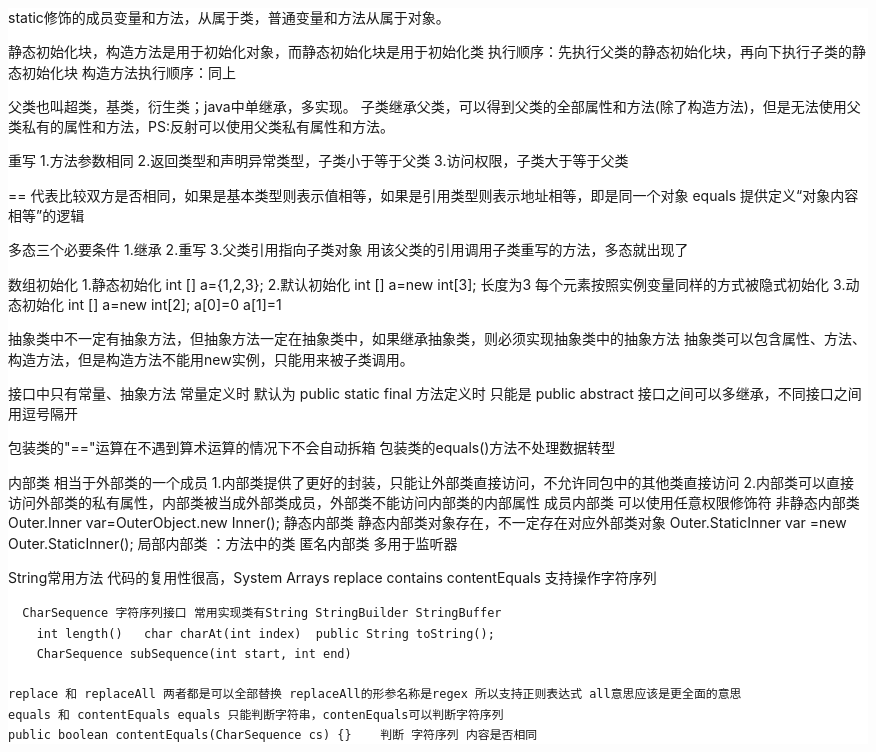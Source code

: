 static修饰的成员变量和方法，从属于类，普通变量和方法从属于对象。    

静态初始化块，构造方法是用于初始化对象，而静态初始化块是用于初始化类
    执行顺序：先执行父类的静态初始化块，再向下执行子类的静态初始化块
    构造方法执行顺序：同上

父类也叫超类，基类，衍生类；java中单继承，多实现。
子类继承父类，可以得到父类的全部属性和方法(除了构造方法)，但是无法使用父类私有的属性和方法，PS:反射可以使用父类私有属性和方法。

重写
    1.方法参数相同
    2.返回类型和声明异常类型，子类小于等于父类
    3.访问权限，子类大于等于父类

== 代表比较双方是否相同，如果是基本类型则表示值相等，如果是引用类型则表示地址相等，即是同一个对象
equals 提供定义“对象内容相等”的逻辑

多态三个必要条件
    1.继承
    2.重写
    3.父类引用指向子类对象
用该父类的引用调用子类重写的方法，多态就出现了

数组初始化
    1.静态初始化 int [] a={1,2,3};
    2.默认初始化 int [] a=new int[3]; 长度为3 每个元素按照实例变量同样的方式被隐式初始化
    3.动态初始化 int [] a=new int[2]; a[0]=0 a[1]=1

抽象类中不一定有抽象方法，但抽象方法一定在抽象类中，如果继承抽象类，则必须实现抽象类中的抽象方法
抽象类可以包含属性、方法、构造方法，但是构造方法不能用new实例，只能用来被子类调用。

接口中只有常量、抽象方法
    常量定义时 默认为 public static final
    方法定义时 只能是 public abstract
接口之间可以多继承，不同接口之间用逗号隔开

包装类的"=="运算在不遇到算术运算的情况下不会自动拆箱
包装类的equals()方法不处理数据转型

内部类  相当于外部类的一个成员
    1.内部类提供了更好的封装，只能让外部类直接访问，不允许同包中的其他类直接访问
    2.内部类可以直接访问外部类的私有属性，内部类被当成外部类成员，外部类不能访问内部类的内部属性
    成员内部类 可以使用任意权限修饰符
        非静态内部类    Outer.Inner var=OuterObject.new Inner();
        静态内部类  静态内部类对象存在，不一定存在对应外部类对象    Outer.StaticInner var =new Outer.StaticInner();
        局部内部类 ：方法中的类
    匿名内部类 多用于监听器

String常用方法
    代码的复用性很高，System Arrays 
    replace contains  contentEquals 支持操作字符序列

      CharSequence 字符序列接口 常用实现类有String StringBuilder StringBuffer
        int length()   char charAt(int index)  public String toString();
        CharSequence subSequence(int start, int end)

    replace 和 replaceAll 两者都是可以全部替换 replaceAll的形参名称是regex 所以支持正则表达式 all意思应该是更全面的意思
    equals 和 contentEquals equals 只能判断字符串，contenEquals可以判断字符序列
    public boolean contentEquals(CharSequence cs) {}    判断 字符序列 内容是否相同
